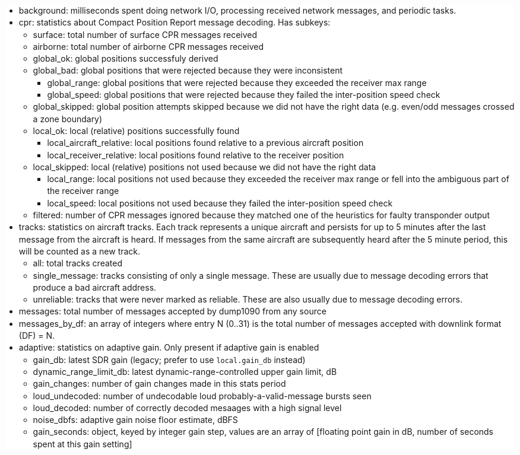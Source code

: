    * background: milliseconds spent doing network I/O, processing received network messages, and periodic tasks.
 * cpr: statistics about Compact Position Report message decoding. Has subkeys:
   * surface: total number of surface CPR messages received
   * airborne: total number of airborne CPR messages received
   * global_ok: global positions successfuly derived
   * global_bad: global positions that were rejected because they were inconsistent
     * global_range: global positions that were rejected because they exceeded the receiver max range
     * global_speed: global positions that were rejected because they failed the inter-position speed check
   * global_skipped: global position attempts skipped because we did not have the right data (e.g. even/odd messages crossed a zone boundary)
   * local_ok: local (relative) positions successfully found
     * local_aircraft_relative: local positions found relative to a previous aircraft position
     * local_receiver_relative: local positions found relative to the receiver position
   * local_skipped: local (relative) positions not used because we did not have the right data
     * local_range: local positions not used because they exceeded the receiver max range or fell into the ambiguous part of the receiver range
     * local_speed: local positions not used because they failed the inter-position speed check
   * filtered: number of CPR messages ignored because they matched one of the heuristics for faulty transponder output
 * tracks: statistics on aircraft tracks. Each track represents a unique aircraft and persists for up to 5 minutes after the last message
   from the aircraft is heard. If messages from the same aircraft are subsequently heard after the 5 minute period, this will be counted
   as a new track.
   * all: total tracks created
   * single_message: tracks consisting of only a single message. These are usually due to message decoding errors that produce a bad aircraft address.
   * unreliable: tracks that were never marked as reliable. These are also usually due to message decoding errors.
 * messages: total number of messages accepted by dump1090 from any source
 * messages_by_df: an array of integers where entry N (0..31) is the total number of messages accepted with downlink format (DF) = N.
 * adaptive: statistics on adaptive gain. Only present if adaptive gain is enabled
   * gain_db: latest SDR gain (legacy; prefer to use `local.gain_db` instead)
   * dynamic_range_limit_db: latest dynamic-range-controlled upper gain limit, dB
   * gain_changes: number of gain changes made in this stats period
   * loud_undecoded: number of undecodable loud probably-a-valid-message bursts seen
   * loud_decoded: number of correctly decoded mesaages with a high signal level
   * noise_dbfs: adaptive gain noise floor estimate, dBFS
   * gain_seconds: object, keyed by integer gain step, values are an array of [floating point gain in dB, number of seconds spent at this gain setting]
